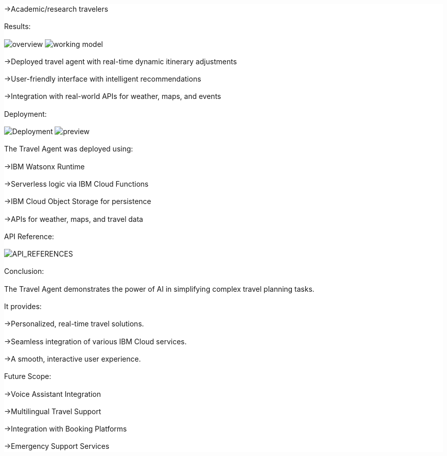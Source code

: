 ->Academic/research travelers

Results:

<img width="1366" height="768" alt="overview" src="https://github.com/user-attachments/assets/48c84ecd-7604-4384-beea-6a3b32dd43ea" />




<img width="1366" height="768" alt="working model" src="https://github.com/user-attachments/assets/cd10a100-b617-40b9-885f-565d4881cd7b" />




->Deployed travel agent with real-time dynamic itinerary adjustments

->User-friendly interface with intelligent recommendations

->Integration with real-world APIs for weather, maps, and events

Deployment:

<img width="1366" height="768" alt="Deployment" src="https://github.com/user-attachments/assets/4e195896-1f8a-4e34-9706-61b3a258017f" />


<img width="1366" height="768" alt="preview" src="https://github.com/user-attachments/assets/d9375c91-4eb8-4142-883e-7477f8c14c75" />



The Travel  Agent was deployed using:

->IBM Watsonx Runtime

->Serverless logic via IBM Cloud Functions

->IBM Cloud Object Storage for persistence

->APIs for weather, maps, and travel data

API Reference:

<img width="1366" height="768" alt="API_REFERENCES" src="https://github.com/user-attachments/assets/8872d0a9-fbae-49a8-80c9-c76f34c52f20" />

Conclusion:

The Travel  Agent demonstrates the power of AI in simplifying complex travel planning tasks.

It provides:

->Personalized, real-time travel solutions.

->Seamless integration of various IBM Cloud services.

->A smooth, interactive user experience.

Future Scope:

->Voice Assistant Integration

->Multilingual Travel Support

->Integration with Booking Platforms

->Emergency Support Services
